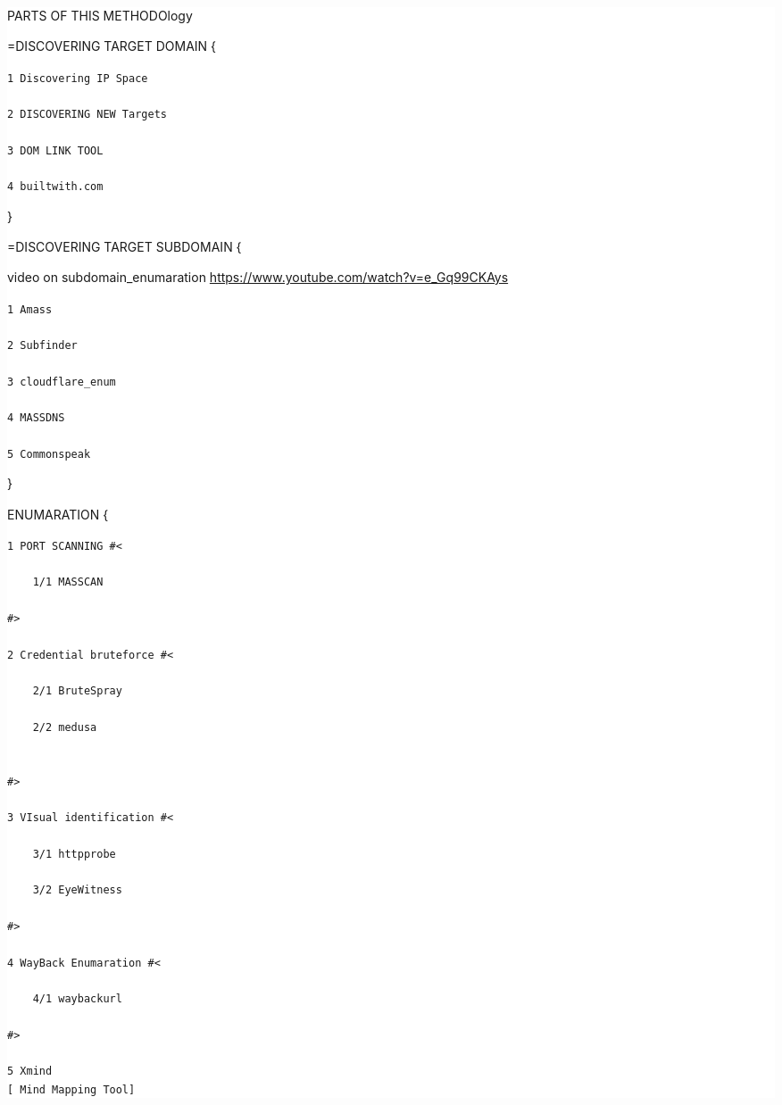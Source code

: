 PARTS OF THIS METHODOlogy
	
=DISCOVERING TARGET DOMAIN {	

	1 Discovering IP Space
	
	2 DISCOVERING NEW Targets
	
	3 DOM LINK TOOL

	4 builtwith.com
}

=DISCOVERING TARGET SUBDOMAIN {

video on subdomain_enumaration
https://www.youtube.com/watch?v=e_Gq99CKAys


	1 Amass
	
	2 Subfinder
	
	3 cloudflare_enum

	4 MASSDNS 

	5 Commonspeak 


}

ENUMARATION {

	1 PORT SCANNING #<
	
		1/1 MASSCAN
		
	#>
		
	2 Credential bruteforce #< 
	
		2/1 BruteSpray
		
		2/2 medusa
		
	
	#>

	3 VIsual identification #<
	
		3/1 httpprobe
		
		3/2 EyeWitness
	
	#>

	4 WayBack Enumaration #<
	
		4/1 waybackurl
	
	#>

	5 Xmind 
	[ Mind Mapping Tool]
